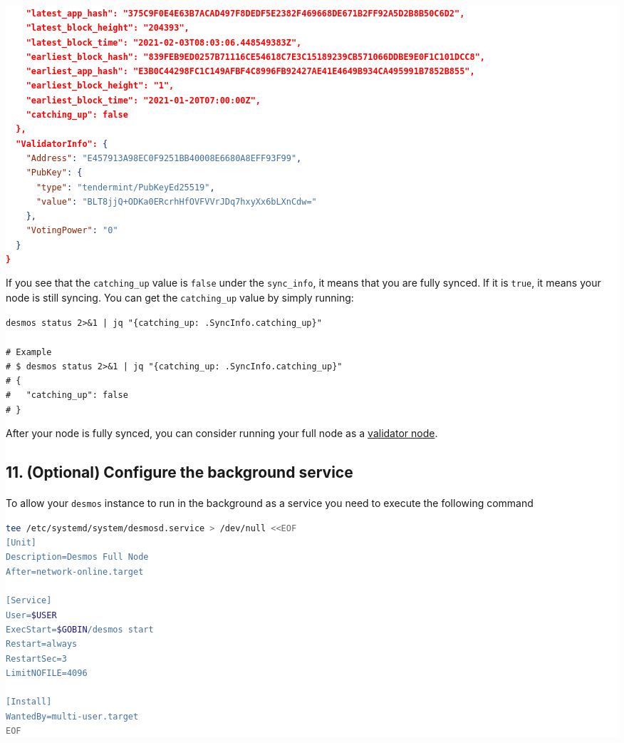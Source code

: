 ```json
    "latest_app_hash": "375C9F0E4E63B7ACAD497F8DEDF5E2382F469668DE671B2FF92A5D2B8B50C6D2",
    "latest_block_height": "204393",
    "latest_block_time": "2021-02-03T08:03:06.448549383Z",
    "earliest_block_hash": "839FEB9ED0257B71116CE54618C7E3C15189239CB571066DDBE9E0F1C101DCC8",
    "earliest_app_hash": "E3B0C44298FC1C149AFBF4C8996FB92427AE41E4649B934CA495991B7852B855",
    "earliest_block_height": "1",
    "earliest_block_time": "2021-01-20T07:00:00Z",
    "catching_up": false
  },
  "ValidatorInfo": {
    "Address": "E457913A98EC0F9251BB40008E6680A8EFF93F99",
    "PubKey": {
      "type": "tendermint/PubKeyEd25519",
      "value": "BLT8jjQ+ODKa0ERcrhHfOVFVVrJDq7hxyXx6bLXnCdw="
    },
    "VotingPower": "0"
  }
}
```

If you see that the `catching_up` value is `false` under the `sync_info`, it means that you are fully synced. If it
is `true`, it means your node is still syncing. You can get the `catching_up` value by simply running:

```shell
desmos status 2>&1 | jq "{catching_up: .SyncInfo.catching_up}"

# Example
# $ desmos status 2>&1 | jq "{catching_up: .SyncInfo.catching_up}"
# {
#   "catching_up": false
# }
```

After your node is fully synced, you can consider running your full node as a [validator node](../04-validators/02-setup.md).

## 11. (Optional) Configure the background service

To allow your `desmos` instance to run in the background as a service you need to execute the following command

```bash
tee /etc/systemd/system/desmosd.service > /dev/null <<EOF
[Unit]
Description=Desmos Full Node
After=network-online.target

[Service]
User=$USER
ExecStart=$GOBIN/desmos start
Restart=always
RestartSec=3
LimitNOFILE=4096

[Install]
WantedBy=multi-user.target
EOF
```
